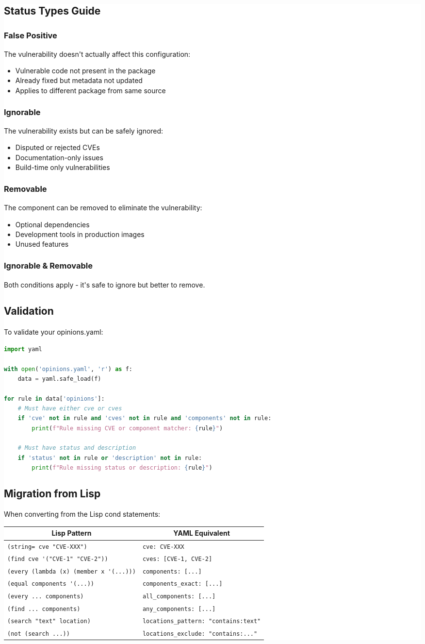 ## Status Types Guide

### False Positive
The vulnerability doesn't actually affect this configuration:
- Vulnerable code not present in the package
- Already fixed but metadata not updated
- Applies to different package from same source

### Ignorable
The vulnerability exists but can be safely ignored:
- Disputed or rejected CVEs
- Documentation-only issues
- Build-time only vulnerabilities

### Removable
The component can be removed to eliminate the vulnerability:
- Optional dependencies
- Development tools in production images
- Unused features

### Ignorable & Removable
Both conditions apply - it's safe to ignore but better to remove.

## Validation

To validate your opinions.yaml:

```python
import yaml

with open('opinions.yaml', 'r') as f:
    data = yaml.safe_load(f)
    
for rule in data['opinions']:
    # Must have either cve or cves
    if 'cve' not in rule and 'cves' not in rule and 'components' not in rule:
        print(f"Rule missing CVE or component matcher: {rule}")
    
    # Must have status and description
    if 'status' not in rule or 'description' not in rule:
        print(f"Rule missing status or description: {rule}")
```

## Migration from Lisp

When converting from the Lisp cond statements:

| Lisp Pattern | YAML Equivalent |
|-------------|-----------------|
| `(string= cve "CVE-XXX")` | `cve: CVE-XXX` |
| `(find cve '("CVE-1" "CVE-2"))` | `cves: [CVE-1, CVE-2]` |
| `(every (lambda (x) (member x '(...)))` | `components: [...]` |
| `(equal components '(...))` | `components_exact: [...]` |
| `(every ... components)` | `all_components: [...]` |
| `(find ... components)` | `any_components: [...]` |
| `(search "text" location)` | `locations_pattern: "contains:text"` |
| `(not (search ...))` | `locations_exclude: "contains:..."` |